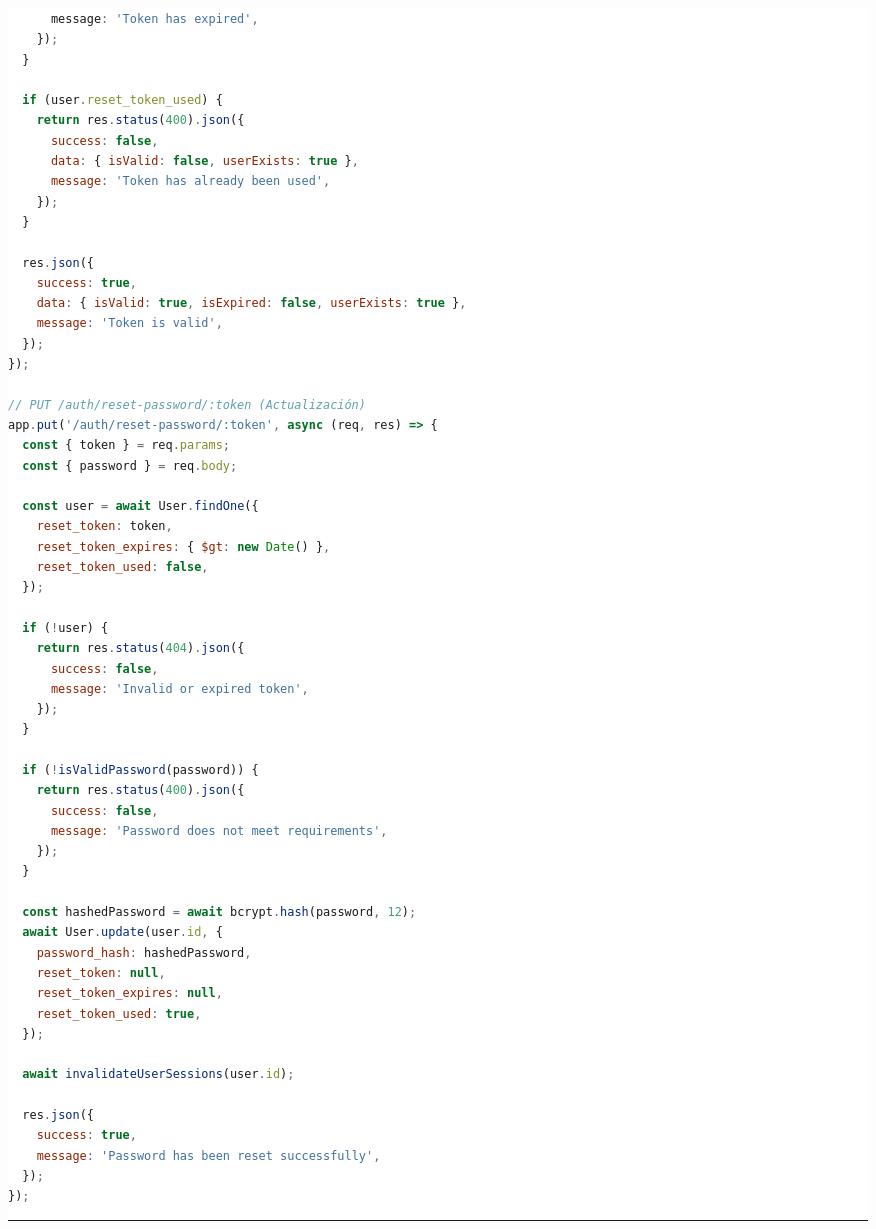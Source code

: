 ```javascript
      message: 'Token has expired',
    });
  }

  if (user.reset_token_used) {
    return res.status(400).json({
      success: false,
      data: { isValid: false, userExists: true },
      message: 'Token has already been used',
    });
  }

  res.json({
    success: true,
    data: { isValid: true, isExpired: false, userExists: true },
    message: 'Token is valid',
  });
});

// PUT /auth/reset-password/:token (Actualización)
app.put('/auth/reset-password/:token', async (req, res) => {
  const { token } = req.params;
  const { password } = req.body;

  const user = await User.findOne({
    reset_token: token,
    reset_token_expires: { $gt: new Date() },
    reset_token_used: false,
  });

  if (!user) {
    return res.status(404).json({
      success: false,
      message: 'Invalid or expired token',
    });
  }

  if (!isValidPassword(password)) {
    return res.status(400).json({
      success: false,
      message: 'Password does not meet requirements',
    });
  }

  const hashedPassword = await bcrypt.hash(password, 12);
  await User.update(user.id, {
    password_hash: hashedPassword,
    reset_token: null,
    reset_token_expires: null,
    reset_token_used: true,
  });

  await invalidateUserSessions(user.id);

  res.json({
    success: true,
    message: 'Password has been reset successfully',
  });
});
```

---